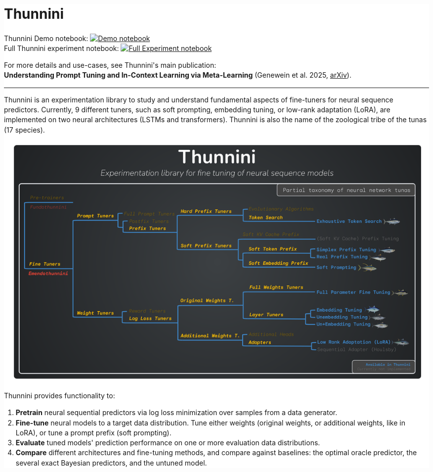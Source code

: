 # Thunnini

Thunnini Demo notebook: [![Demo notebook](https://colab.research.google.com/assets/colab-badge.svg)](https://colab.research.google.com/github/google-deepmind/thunnini/blob/master/colabs/ThunniniDemo.ipynb)<br>
Full Thunnini experiment notebook: [![Full Experiment notebook](https://colab.research.google.com/assets/colab-badge.svg)](https://colab.research.google.com/github/google-deepmind/thunnini/blob/master/colabs/ThunniniExperiment.ipynb)

For more details and use-cases, see Thunnini's main publication:<br>
**Understanding Prompt Tuning and In-Context Learning via Meta-Learning** (Genewein et al. 2025, [arXiv](https://arxiv.org/abs/2505.17010)).

---

Thunnini is an experimentation library to study and understand fundamental
aspects of fine-tuners for neural sequence predictors. Currently, 9 different
tuners, such as soft prompting, embedding tuning, or low-rank adaptation (LoRA),
are implemented on two neural architectures (LSTMs and transformers). Thunnini
is also the name of the zoological tribe of the tunas (17 species).

![Taxonomy of fine tunas for neural sequence predictors](https://raw.githubusercontent.com/google-deepmind/thunnini/master/assets/img/ThunniniTaxonomy.svg "Taxonomy of neural network fine tunas.")

Thunnini provides functionality to:

1.  **Pretrain** neural sequential predictors via log loss minimization over
    samples from a data generator.
2.  **Fine-tune** neural models to a target data distribution. Tune either
    weights (original weights, or additional weights, like in LoRA), or tune a
    prompt prefix (soft prompting).
3.  **Evaluate** tuned models' prediction performance on one or more evaluation
    data distributions.
4.  **Compare** different architectures and fine-tuning methods, and compare
    against baselines: the optimal oracle predictor, the several exact Bayesian
    predictors, and the untuned model.
